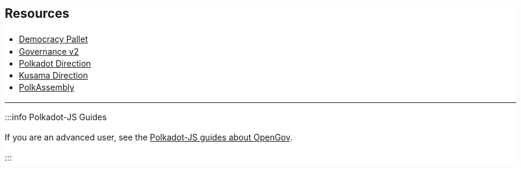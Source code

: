 ## Resources

- [Democracy Pallet](https://github.com/paritytech/polkadot-sdk/tree/master/substrate/frame/democracy/src)
- [Governance v2](https://medium.com/polkadot-network/gov2-polkadots-next-generation-of-decentralised-governance-4d9ef657d11b)
- [Polkadot Direction](https://matrix.to/#/#Polkadot-Direction:parity.io)
- [Kusama Direction](https://matrix.to/#/#Kusama-Direction:parity.io)
- [PolkAssembly](https://polkadot.polkassembly.io/)

---

:::info Polkadot-JS Guides

If you are an advanced user, see the
[Polkadot-JS guides about OpenGov](./learn-guides-polkadot-opengov.md).

:::
